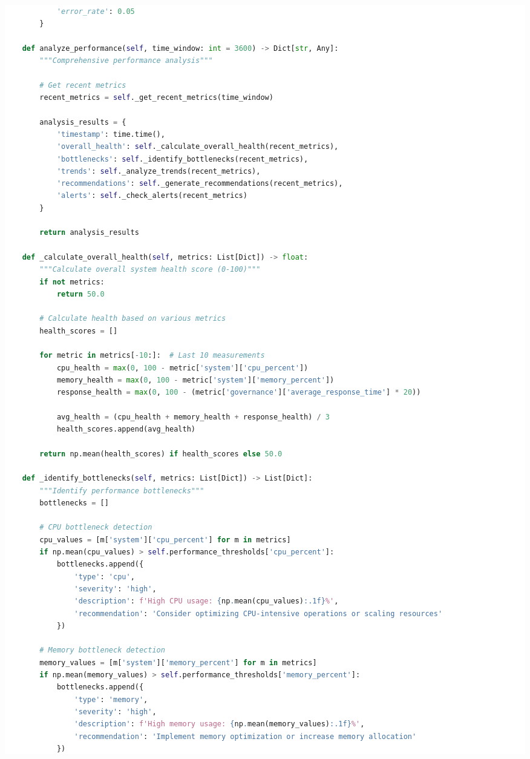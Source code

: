 ```python
            'error_rate': 0.05
        }

    def analyze_performance(self, time_window: int = 3600) -> Dict[str, Any]:
        """Comprehensive performance analysis"""

        # Get recent metrics
        recent_metrics = self._get_recent_metrics(time_window)

        analysis_results = {
            'timestamp': time.time(),
            'overall_health': self._calculate_overall_health(recent_metrics),
            'bottlenecks': self._identify_bottlenecks(recent_metrics),
            'trends': self._analyze_trends(recent_metrics),
            'recommendations': self._generate_recommendations(recent_metrics),
            'alerts': self._check_alerts(recent_metrics)
        }

        return analysis_results

    def _calculate_overall_health(self, metrics: List[Dict]) -> float:
        """Calculate overall system health score (0-100)"""
        if not metrics:
            return 50.0

        # Calculate health based on various metrics
        health_scores = []

        for metric in metrics[-10:]:  # Last 10 measurements
            cpu_health = max(0, 100 - metric['system']['cpu_percent'])
            memory_health = max(0, 100 - metric['system']['memory_percent'])
            response_health = max(0, 100 - (metric['governance']['average_response_time'] * 20))

            avg_health = (cpu_health + memory_health + response_health) / 3
            health_scores.append(avg_health)

        return np.mean(health_scores) if health_scores else 50.0

    def _identify_bottlenecks(self, metrics: List[Dict]) -> List[Dict]:
        """Identify performance bottlenecks"""
        bottlenecks = []

        # CPU bottleneck detection
        cpu_values = [m['system']['cpu_percent'] for m in metrics]
        if np.mean(cpu_values) > self.performance_thresholds['cpu_percent']:
            bottlenecks.append({
                'type': 'cpu',
                'severity': 'high',
                'description': f'High CPU usage: {np.mean(cpu_values):.1f}%',
                'recommendation': 'Consider optimizing CPU-intensive operations or scaling resources'
            })

        # Memory bottleneck detection
        memory_values = [m['system']['memory_percent'] for m in metrics]
        if np.mean(memory_values) > self.performance_thresholds['memory_percent']:
            bottlenecks.append({
                'type': 'memory',
                'severity': 'high',
                'description': f'High memory usage: {np.mean(memory_values):.1f}%',
                'recommendation': 'Implement memory optimization or increase memory allocation'
            })

```